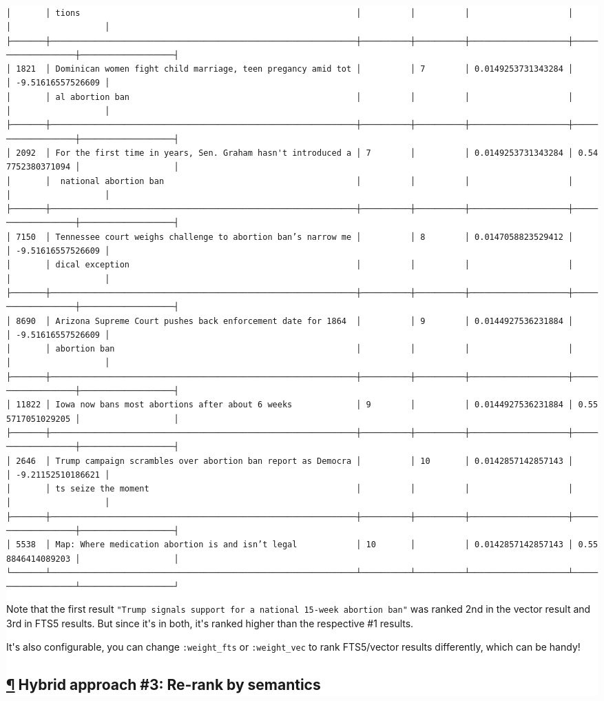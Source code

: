 ```
│       │ tions                                                        │          │          │                    │                   │                   │
├───────┼──────────────────────────────────────────────────────────────┼──────────┼──────────┼────────────────────┼───────────────────┼───────────────────┤
│ 1821  │ Dominican women fight child marriage, teen pregancy amid tot │          │ 7        │ 0.0149253731343284 │                   │ -9.51616557526609 │
│       │ al abortion ban                                              │          │          │                    │                   │                   │
├───────┼──────────────────────────────────────────────────────────────┼──────────┼──────────┼────────────────────┼───────────────────┼───────────────────┤
│ 2092  │ For the first time in years, Sen. Graham hasn't introduced a │ 7        │          │ 0.0149253731343284 │ 0.547752380371094 │                   │
│       │  national abortion ban                                       │          │          │                    │                   │                   │
├───────┼──────────────────────────────────────────────────────────────┼──────────┼──────────┼────────────────────┼───────────────────┼───────────────────┤
│ 7150  │ Tennessee court weighs challenge to abortion ban’s narrow me │          │ 8        │ 0.0147058823529412 │                   │ -9.51616557526609 │
│       │ dical exception                                              │          │          │                    │                   │                   │
├───────┼──────────────────────────────────────────────────────────────┼──────────┼──────────┼────────────────────┼───────────────────┼───────────────────┤
│ 8690  │ Arizona Supreme Court pushes back enforcement date for 1864  │          │ 9        │ 0.0144927536231884 │                   │ -9.51616557526609 │
│       │ abortion ban                                                 │          │          │                    │                   │                   │
├───────┼──────────────────────────────────────────────────────────────┼──────────┼──────────┼────────────────────┼───────────────────┼───────────────────┤
│ 11822 │ Iowa now bans most abortions after about 6 weeks             │ 9        │          │ 0.0144927536231884 │ 0.555717051029205 │                   │
├───────┼──────────────────────────────────────────────────────────────┼──────────┼──────────┼────────────────────┼───────────────────┼───────────────────┤
│ 2646  │ Trump campaign scrambles over abortion ban report as Democra │          │ 10       │ 0.0142857142857143 │                   │ -9.21152510186621 │
│       │ ts seize the moment                                          │          │          │                    │                   │                   │
├───────┼──────────────────────────────────────────────────────────────┼──────────┼──────────┼────────────────────┼───────────────────┼───────────────────┤
│ 5538  │ Map: Where medication abortion is and isn’t legal            │ 10       │          │ 0.0142857142857143 │ 0.558846414089203 │                   │
└───────┴──────────────────────────────────────────────────────────────┴──────────┴──────────┴────────────────────┴───────────────────┴───────────────────┘
```

Note that the first result `"Trump signals support for a national 15-week abortion ban"` was ranked 2nd in the vector result and 3rd in FTS5 results. But since it's in both, it's ranked higher than the respective #1 results.

It's also configurable, you can change `:weight_fts` or `:weight_vec` to rank FTS5/vector results differently, which can be handy!

[¶](https://alexgarcia.xyz/blog/2024/sqlite-vec-hybrid-search/index.html#hybrid-approach-3-re-rank-by-semantics) Hybrid approach #3: Re-rank by semantics
---------------------------------------------------------------------------------------------------------------------------------------------------------
